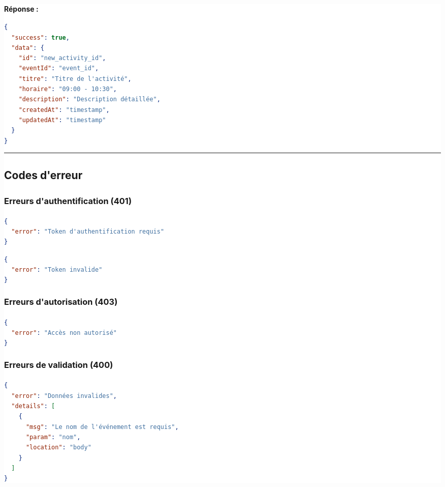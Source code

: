 **Réponse :**
```json
{
  "success": true,
  "data": {
    "id": "new_activity_id",
    "eventId": "event_id",
    "titre": "Titre de l'activité",
    "horaire": "09:00 - 10:30",
    "description": "Description détaillée",
    "createdAt": "timestamp",
    "updatedAt": "timestamp"
  }
}
```

---

## Codes d'erreur

### Erreurs d'authentification (401)
```json
{
  "error": "Token d'authentification requis"
}
```

```json
{
  "error": "Token invalide"
}
```

### Erreurs d'autorisation (403)
```json
{
  "error": "Accès non autorisé"
}
```

### Erreurs de validation (400)
```json
{
  "error": "Données invalides",
  "details": [
    {
      "msg": "Le nom de l'événement est requis",
      "param": "nom",
      "location": "body"
    }
  ]
}
```
